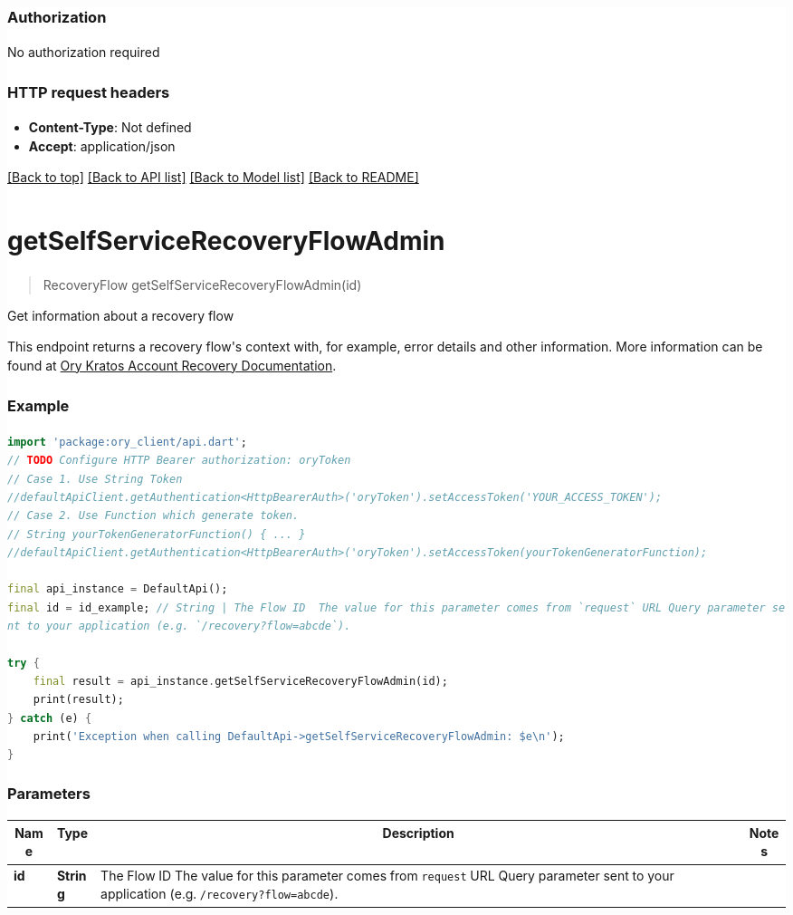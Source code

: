 ### Authorization

No authorization required

### HTTP request headers

 - **Content-Type**: Not defined
 - **Accept**: application/json

[[Back to top]](#) [[Back to API list]](../README.md#documentation-for-api-endpoints) [[Back to Model list]](../README.md#documentation-for-models) [[Back to README]](../README.md)

# **getSelfServiceRecoveryFlowAdmin**
> RecoveryFlow getSelfServiceRecoveryFlowAdmin(id)

Get information about a recovery flow

This endpoint returns a recovery flow's context with, for example, error details and other information.  More information can be found at [Ory Kratos Account Recovery Documentation](../self-service/flows/account-recovery.mdx).

### Example 
```dart
import 'package:ory_client/api.dart';
// TODO Configure HTTP Bearer authorization: oryToken
// Case 1. Use String Token
//defaultApiClient.getAuthentication<HttpBearerAuth>('oryToken').setAccessToken('YOUR_ACCESS_TOKEN');
// Case 2. Use Function which generate token.
// String yourTokenGeneratorFunction() { ... }
//defaultApiClient.getAuthentication<HttpBearerAuth>('oryToken').setAccessToken(yourTokenGeneratorFunction);

final api_instance = DefaultApi();
final id = id_example; // String | The Flow ID  The value for this parameter comes from `request` URL Query parameter sent to your application (e.g. `/recovery?flow=abcde`).

try { 
    final result = api_instance.getSelfServiceRecoveryFlowAdmin(id);
    print(result);
} catch (e) {
    print('Exception when calling DefaultApi->getSelfServiceRecoveryFlowAdmin: $e\n');
}
```

### Parameters

Name | Type | Description  | Notes
------------- | ------------- | ------------- | -------------
 **id** | **String**| The Flow ID  The value for this parameter comes from `request` URL Query parameter sent to your application (e.g. `/recovery?flow=abcde`). | 

